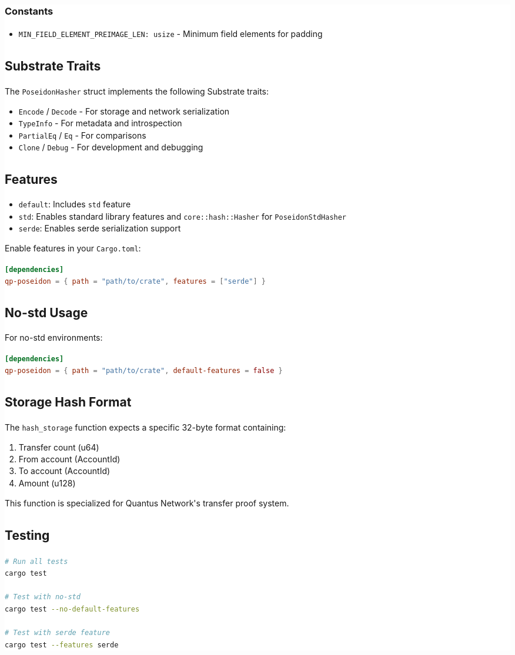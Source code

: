 ### Constants

- `MIN_FIELD_ELEMENT_PREIMAGE_LEN: usize` - Minimum field elements for padding

## Substrate Traits

The `PoseidonHasher` struct implements the following Substrate traits:

- `Encode` / `Decode` - For storage and network serialization
- `TypeInfo` - For metadata and introspection
- `PartialEq` / `Eq` - For comparisons
- `Clone` / `Debug` - For development and debugging

## Features

- `default`: Includes `std` feature
- `std`: Enables standard library features and `core::hash::Hasher` for `PoseidonStdHasher`
- `serde`: Enables serde serialization support

Enable features in your `Cargo.toml`:

```toml
[dependencies]
qp-poseidon = { path = "path/to/crate", features = ["serde"] }
```

## No-std Usage

For no-std environments:

```toml
[dependencies]
qp-poseidon = { path = "path/to/crate", default-features = false }
```

## Storage Hash Format

The `hash_storage` function expects a specific 32-byte format containing:
1. Transfer count (u64)
2. From account (AccountId)
3. To account (AccountId)  
4. Amount (u128)

This function is specialized for Quantus Network's transfer proof system.

## Testing

```bash
# Run all tests
cargo test

# Test with no-std
cargo test --no-default-features

# Test with serde feature
cargo test --features serde
```
